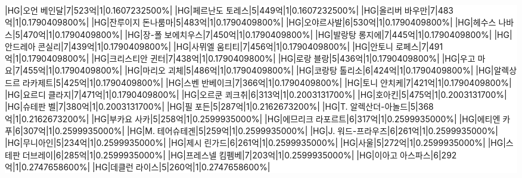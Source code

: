 |HG|오언 베인달|7|523억|1|0.1607232500%|
|HG|페르난도 토레스|5|449억|1|0.1607232500%|
|HG|올리버 바우만|7|483억|1|0.1790409800%|
|HG|잔루이지 돈나룸마|5|483억|1|0.1790409800%|
|HG|오야르사발|6|530억|1|0.1790409800%|
|HG|헤수스 나바스|5|470억|1|0.1790409800%|
|HG|장-폴 보에치우스|7|450억|1|0.1790409800%|
|HG|발랑탕 롱지에|7|445억|1|0.1790409800%|
|HG|안드레아 콘실리|7|439억|1|0.1790409800%|
|HG|사뮈엘 움티티|7|456억|1|0.1790409800%|
|HG|안토니 로페스|7|491억|1|0.1790409800%|
|HG|크리스티안 귄터|7|438억|1|0.1790409800%|
|HG|로랑 블랑|5|436억|1|0.1790409800%|
|HG|우고 마요|7|455억|1|0.1790409800%|
|HG|마리오 괴체|5|486억|1|0.1790409800%|
|HG|코랑탕 톨리소|6|424억|1|0.1790409800%|
|HG|알렉상드르 라카제트|5|425억|1|0.1790409800%|
|HG|스벤 반베이크|7|366억|1|0.1790409800%|
|HG|토니 얀치케|7|421억|1|0.1790409800%|
|HG|요르디 클라지|7|471억|1|0.1790409800%|
|HG|오르쿤 쾨크취|6|313억|1|0.2003131700%|
|HG|호아킨|5|475억|1|0.2003131700%|
|HG|슈테판 벨|7|380억|1|0.2003131700%|
|HG|필 포든|5|287억|1|0.2162673200%|
|HG|T. 알렉산더-아놀드|5|368억|1|0.2162673200%|
|HG|부카요 사카|5|258억|1|0.2599935000%|
|HG|에므리크 라포르트|6|317억|1|0.2599935000%|
|HG|에티엔 카푸|6|307억|1|0.2599935000%|
|HG|M. 테어슈테겐|5|259억|1|0.2599935000%|
|HG|J. 워드-프라우즈|6|261억|1|0.2599935000%|
|HG|무니아인|5|234억|1|0.2599935000%|
|HG|제시 린가드|6|261억|1|0.2599935000%|
|HG|사울|5|272억|1|0.2599935000%|
|HG|스테판 더브레이|6|285억|1|0.2599935000%|
|HG|프레스넬 킴펨베|7|203억|1|0.2599935000%|
|HG|이아고 아스파스|6|292억|1|0.2747658600%|
|HG|데클런 라이스|5|260억|1|0.2747658600%|